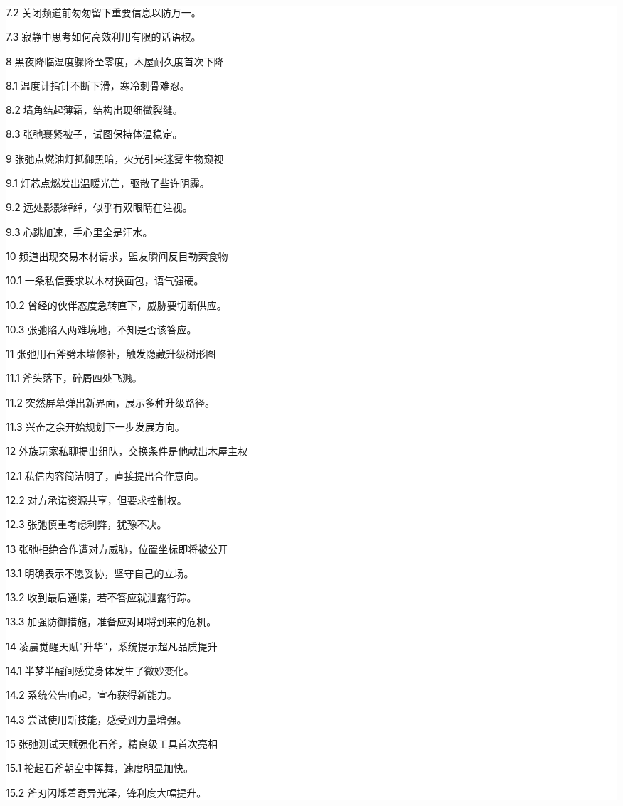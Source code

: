 7.2 关闭频道前匆匆留下重要信息以防万一。

7.3 寂静中思考如何高效利用有限的话语权。

8 黑夜降临温度骤降至零度，木屋耐久度首次下降

8.1 温度计指针不断下滑，寒冷刺骨难忍。

8.2 墙角结起薄霜，结构出现细微裂缝。

8.3 张弛裹紧被子，试图保持体温稳定。

9 张弛点燃油灯抵御黑暗，火光引来迷雾生物窥视

9.1 灯芯点燃发出温暖光芒，驱散了些许阴霾。

9.2 远处影影绰绰，似乎有双眼睛在注视。

9.3 心跳加速，手心里全是汗水。

10 频道出现交易木材请求，盟友瞬间反目勒索食物

10.1 一条私信要求以木材换面包，语气强硬。

10.2 曾经的伙伴态度急转直下，威胁要切断供应。

10.3 张弛陷入两难境地，不知是否该答应。

11 张弛用石斧劈木墙修补，触发隐藏升级树形图

11.1 斧头落下，碎屑四处飞溅。

11.2 突然屏幕弹出新界面，展示多种升级路径。

11.3 兴奋之余开始规划下一步发展方向。

12 外族玩家私聊提出组队，交换条件是他献出木屋主权

12.1 私信内容简洁明了，直接提出合作意向。

12.2 对方承诺资源共享，但要求控制权。

12.3 张弛慎重考虑利弊，犹豫不决。

13 张弛拒绝合作遭对方威胁，位置坐标即将被公开

13.1 明确表示不愿妥协，坚守自己的立场。

13.2 收到最后通牒，若不答应就泄露行踪。

13.3 加强防御措施，准备应对即将到来的危机。

14 凌晨觉醒天赋"升华"，系统提示超凡品质提升

14.1 半梦半醒间感觉身体发生了微妙变化。

14.2 系统公告响起，宣布获得新能力。

14.3 尝试使用新技能，感受到力量增强。

15 张弛测试天赋强化石斧，精良级工具首次亮相

15.1 抡起石斧朝空中挥舞，速度明显加快。

15.2 斧刃闪烁着奇异光泽，锋利度大幅提升。
